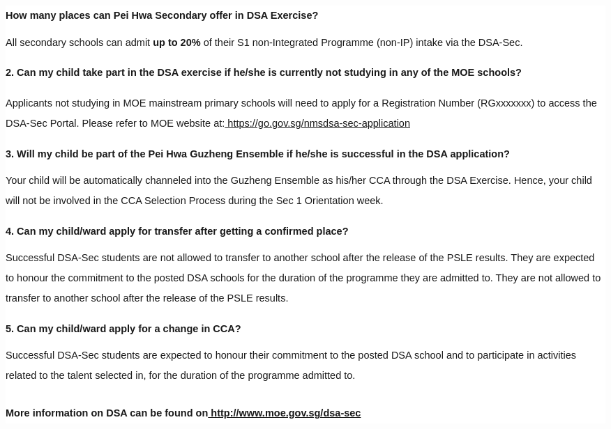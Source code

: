 <p style="font-size:14.5px; line-height:2;font-family:sans-serif;"><strong style="font-family:sans-serif;">How many places can Pei Hwa Secondary offer in DSA Exercise?</strong></p>
<p style="font-size:14.5px; line-height:2;font-family:sans-serif;margin-top:-5px;">All secondary schools can admit&nbsp;<strong style="font-family:sans-serif;">up to 20%&nbsp;</strong>of their S1 non-Integrated Programme (non-IP) intake via the DSA-Sec.</p>

<p style="font-size:14.5px; line-height:2;font-family:sans-serif;"><strong style="font-family:sans-serif;">2. Can my child take part in the DSA exercise if he/she is currently not studying in any of the MOE schools?</strong></p>
<p style="margin-top:15px;font-size:14.5px; line-height:2;font-family:sans-serif;">Applicants not studying in MOE mainstream primary schools will need to apply for a Registration Number (RGxxxxxxx) to access the DSA-Sec Portal. Please refer to MOE website at:<a href="https://go.gov.sg/nmsdsa-sec-application" style="font-family:sans-serif;"> https://go.gov.sg/nmsdsa-sec-application</a></p>

<p style="font-size:14.5px; line-height:2;font-family:sans-serif;"><strong style="font-family:sans-serif;">3. Will my child be part of the Pei Hwa Guzheng Ensemble if he/she is successful in the DSA application?</strong></p><p style="font-size:14.5px; line-height:2;font-family:sans-serif;margin-top:-5px;"></p><p style="font-size:14.5px; line-height:2;font-family:sans-serif;margin-top:-5px;">Your child will be automatically channeled into the Guzheng Ensemble as his/her CCA through the DSA Exercise. Hence, your child will not be involved in the CCA Selection Process during the Sec 1 Orientation week.</p>

<p style="font-size:14.5px; line-height:2;font-family:sans-serif;"><strong style="font-family:sans-serif;">4. Can my child/ward apply for transfer after getting a confirmed place?</strong></p>
<p style="font-size:14.5px; line-height:2;font-family:sans-serif;margin-top:-5px;">Successful DSA-Sec students are not allowed to transfer to another school after the release of the PSLE results. They are expected to honour the commitment to the posted DSA schools for the duration of the programme they are admitted to. They are not allowed to transfer to another school after the release of the PSLE results.</p>
		
<p style="font-size:14.5px; line-height:2;font-family:sans-serif;"><strong style="font-family:sans-serif;">5. Can my child/ward apply for a change in CCA?</strong></p>
<p style="font-size:14.5px; line-height:2;font-family:sans-serif;margin-top:-5px;">Successful DSA-Sec students are expected to honour their commitment to the posted DSA school and to participate in activities related to the talent selected in, for the duration of the programme admitted to.</p>

<p style="margin-top:25px;font-size:14.5px; line-height:2;font-family:sans-serif;"><strong style="font-family:sans-serif;">More information on DSA can be found on</strong><a href="http://www.moe.gov.sg/dsa-sec" style="font-family:sans-serif;"><strong style="font-family:sans-serif;"> http://www.moe.gov.sg/dsa-sec</strong></a></p>